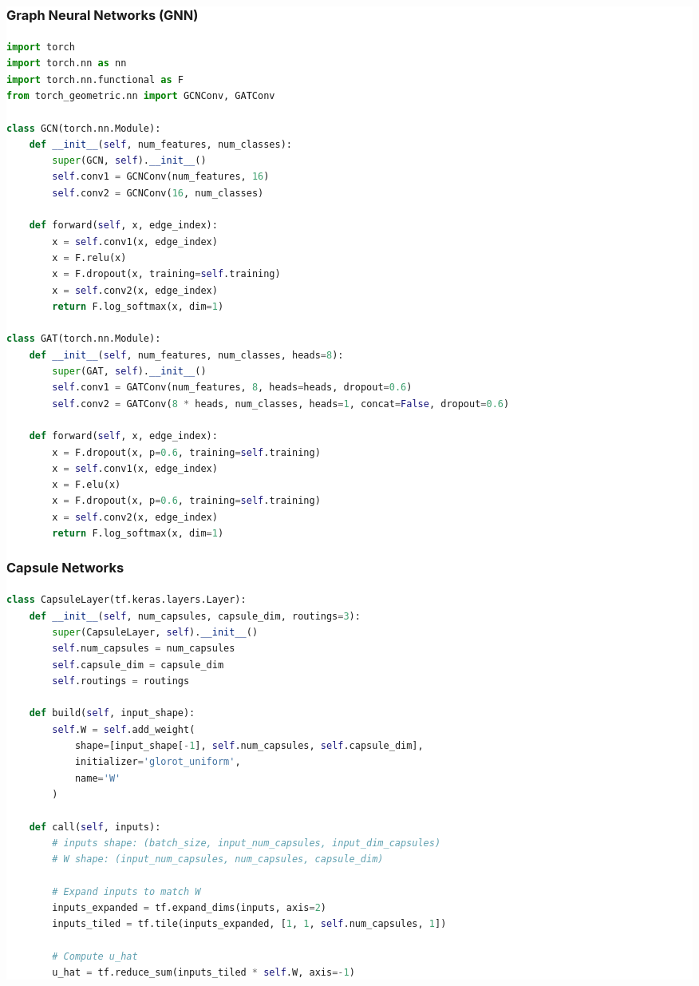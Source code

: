 ### Graph Neural Networks (GNN)

```python
import torch
import torch.nn as nn
import torch.nn.functional as F
from torch_geometric.nn import GCNConv, GATConv

class GCN(torch.nn.Module):
    def __init__(self, num_features, num_classes):
        super(GCN, self).__init__()
        self.conv1 = GCNConv(num_features, 16)
        self.conv2 = GCNConv(16, num_classes)

    def forward(self, x, edge_index):
        x = self.conv1(x, edge_index)
        x = F.relu(x)
        x = F.dropout(x, training=self.training)
        x = self.conv2(x, edge_index)
        return F.log_softmax(x, dim=1)

class GAT(torch.nn.Module):
    def __init__(self, num_features, num_classes, heads=8):
        super(GAT, self).__init__()
        self.conv1 = GATConv(num_features, 8, heads=heads, dropout=0.6)
        self.conv2 = GATConv(8 * heads, num_classes, heads=1, concat=False, dropout=0.6)

    def forward(self, x, edge_index):
        x = F.dropout(x, p=0.6, training=self.training)
        x = self.conv1(x, edge_index)
        x = F.elu(x)
        x = F.dropout(x, p=0.6, training=self.training)
        x = self.conv2(x, edge_index)
        return F.log_softmax(x, dim=1)
```

### Capsule Networks

```python
class CapsuleLayer(tf.keras.layers.Layer):
    def __init__(self, num_capsules, capsule_dim, routings=3):
        super(CapsuleLayer, self).__init__()
        self.num_capsules = num_capsules
        self.capsule_dim = capsule_dim
        self.routings = routings

    def build(self, input_shape):
        self.W = self.add_weight(
            shape=[input_shape[-1], self.num_capsules, self.capsule_dim],
            initializer='glorot_uniform',
            name='W'
        )

    def call(self, inputs):
        # inputs shape: (batch_size, input_num_capsules, input_dim_capsules)
        # W shape: (input_num_capsules, num_capsules, capsule_dim)

        # Expand inputs to match W
        inputs_expanded = tf.expand_dims(inputs, axis=2)
        inputs_tiled = tf.tile(inputs_expanded, [1, 1, self.num_capsules, 1])

        # Compute u_hat
        u_hat = tf.reduce_sum(inputs_tiled * self.W, axis=-1)

```